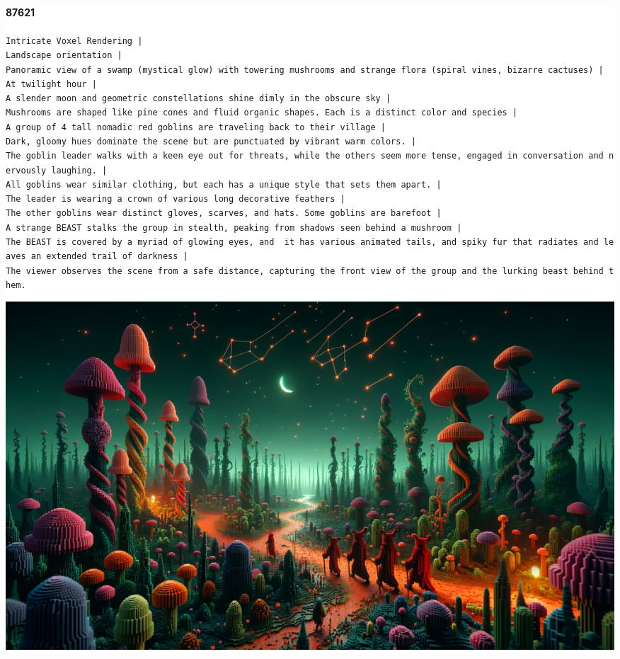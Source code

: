 #### 87621

```
Intricate Voxel Rendering |
Landscape orientation |
Panoramic view of a swamp (mystical glow) with towering mushrooms and strange flora (spiral vines, bizarre cactuses) |
At twilight hour |
A slender moon and geometric constellations shine dimly in the obscure sky |
Mushrooms are shaped like pine cones and fluid organic shapes. Each is a distinct color and species |
A group of 4 tall nomadic red goblins are traveling back to their village |
Dark, gloomy hues dominate the scene but are punctuated by vibrant warm colors. |
The goblin leader walks with a keen eye out for threats, while the others seem more tense, engaged in conversation and nervously laughing. |
All goblins wear similar clothing, but each has a unique style that sets them apart. |
The leader is wearing a crown of various long decorative feathers |
The other goblins wear distinct gloves, scarves, and hats. Some goblins are barefoot |
A strange BEAST stalks the group in stealth, peaking from shadows seen behind a mushroom |
The BEAST is covered by a myriad of glowing eyes, and  it has various animated tails, and spiky fur that radiates and leaves an extended trail of darkness |
The viewer observes the scene from a safe distance, capturing the front view of the group and the lurking beast behind them. 
```

![](./img/31-goblin_journey-87621.png)
